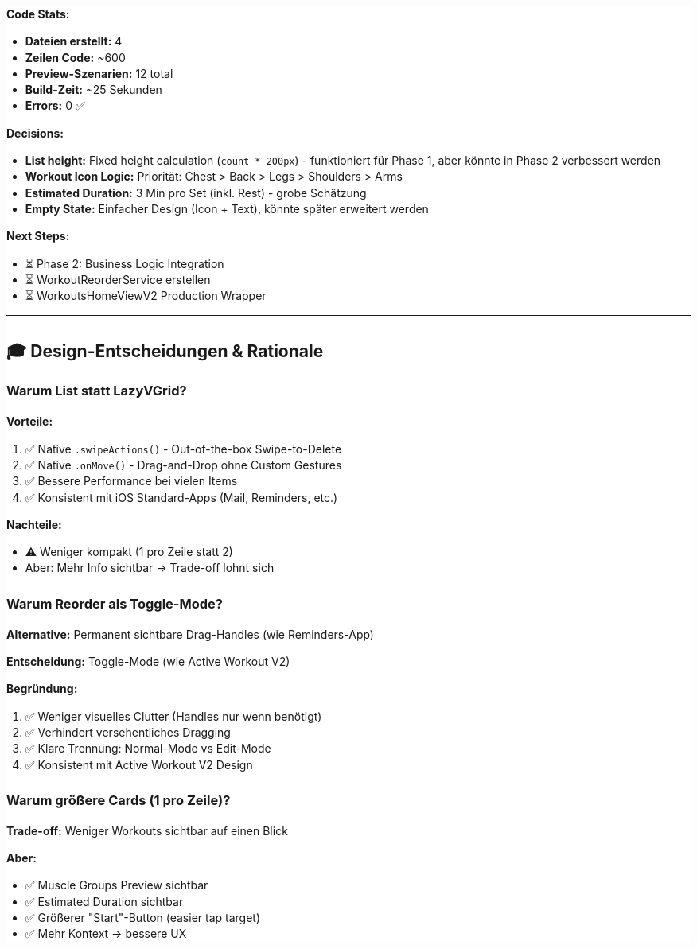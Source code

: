 **Code Stats:**
- **Dateien erstellt:** 4
- **Zeilen Code:** ~600
- **Preview-Szenarien:** 12 total
- **Build-Zeit:** ~25 Sekunden
- **Errors:** 0 ✅

**Decisions:**
- **List height:** Fixed height calculation (`count * 200px`) - funktioniert für Phase 1, aber könnte in Phase 2 verbessert werden
- **Workout Icon Logic:** Priorität: Chest > Back > Legs > Shoulders > Arms
- **Estimated Duration:** 3 Min pro Set (inkl. Rest) - grobe Schätzung
- **Empty State:** Einfacher Design (Icon + Text), könnte später erweitert werden

**Next Steps:**
- ⏳ Phase 2: Business Logic Integration
- ⏳ WorkoutReorderService erstellen
- ⏳ WorkoutsHomeViewV2 Production Wrapper

---

## 🎓 Design-Entscheidungen & Rationale

### Warum List statt LazyVGrid?

**Vorteile:**
1. ✅ Native `.swipeActions()` - Out-of-the-box Swipe-to-Delete
2. ✅ Native `.onMove()` - Drag-and-Drop ohne Custom Gestures
3. ✅ Bessere Performance bei vielen Items
4. ✅ Konsistent mit iOS Standard-Apps (Mail, Reminders, etc.)

**Nachteile:**
- ⚠️ Weniger kompakt (1 pro Zeile statt 2)
- Aber: Mehr Info sichtbar → Trade-off lohnt sich

### Warum Reorder als Toggle-Mode?

**Alternative:** Permanent sichtbare Drag-Handles (wie Reminders-App)

**Entscheidung:** Toggle-Mode (wie Active Workout V2)

**Begründung:**
1. ✅ Weniger visuelles Clutter (Handles nur wenn benötigt)
2. ✅ Verhindert versehentliches Dragging
3. ✅ Klare Trennung: Normal-Mode vs Edit-Mode
4. ✅ Konsistent mit Active Workout V2 Design

### Warum größere Cards (1 pro Zeile)?

**Trade-off:** Weniger Workouts sichtbar auf einen Blick

**Aber:**
- ✅ Muscle Groups Preview sichtbar
- ✅ Estimated Duration sichtbar
- ✅ Größerer "Start"-Button (easier tap target)
- ✅ Mehr Kontext → bessere UX
